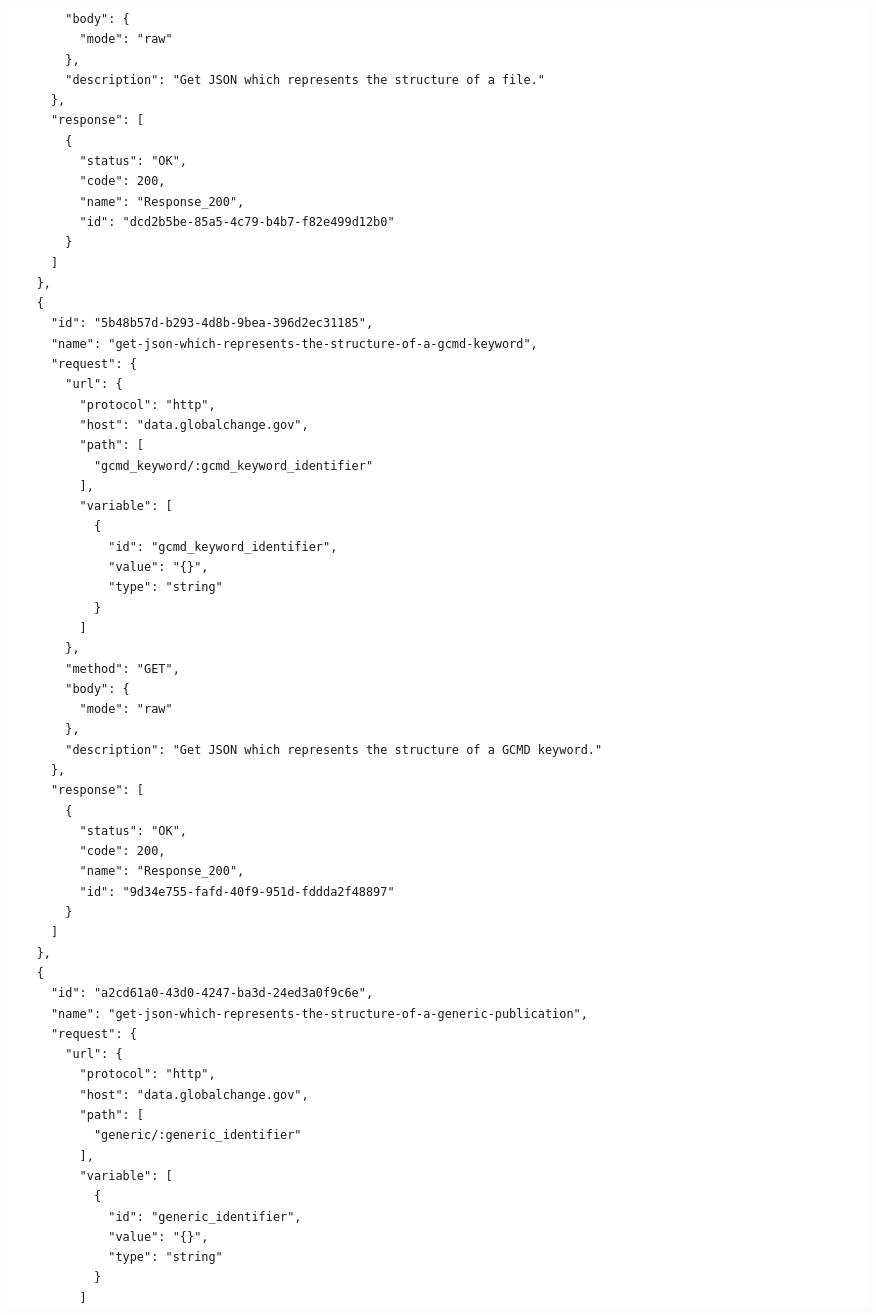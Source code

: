             "body": {
              "mode": "raw"
            },
            "description": "Get JSON which represents the structure of a file."
          },
          "response": [
            {
              "status": "OK",
              "code": 200,
              "name": "Response_200",
              "id": "dcd2b5be-85a5-4c79-b4b7-f82e499d12b0"
            }
          ]
        },
        {
          "id": "5b48b57d-b293-4d8b-9bea-396d2ec31185",
          "name": "get-json-which-represents-the-structure-of-a-gcmd-keyword",
          "request": {
            "url": {
              "protocol": "http",
              "host": "data.globalchange.gov",
              "path": [
                "gcmd_keyword/:gcmd_keyword_identifier"
              ],
              "variable": [
                {
                  "id": "gcmd_keyword_identifier",
                  "value": "{}",
                  "type": "string"
                }
              ]
            },
            "method": "GET",
            "body": {
              "mode": "raw"
            },
            "description": "Get JSON which represents the structure of a GCMD keyword."
          },
          "response": [
            {
              "status": "OK",
              "code": 200,
              "name": "Response_200",
              "id": "9d34e755-fafd-40f9-951d-fddda2f48897"
            }
          ]
        },
        {
          "id": "a2cd61a0-43d0-4247-ba3d-24ed3a0f9c6e",
          "name": "get-json-which-represents-the-structure-of-a-generic-publication",
          "request": {
            "url": {
              "protocol": "http",
              "host": "data.globalchange.gov",
              "path": [
                "generic/:generic_identifier"
              ],
              "variable": [
                {
                  "id": "generic_identifier",
                  "value": "{}",
                  "type": "string"
                }
              ]
